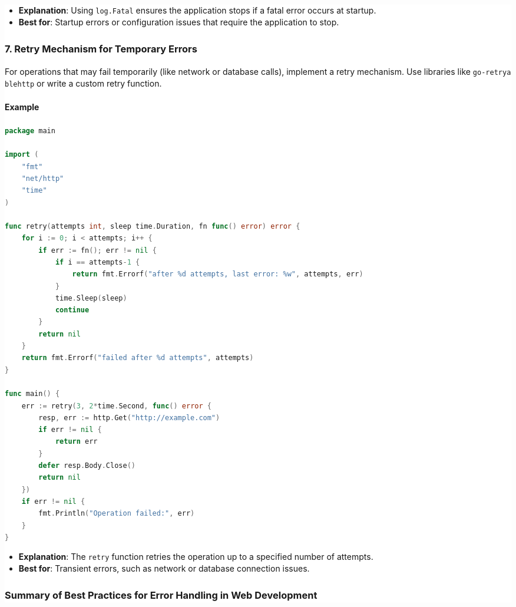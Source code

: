 - **Explanation**: Using `log.Fatal` ensures the application stops if a fatal error occurs at startup.
- **Best for**: Startup errors or configuration issues that require the application to stop.

### 7. **Retry Mechanism for Temporary Errors**

For operations that may fail temporarily (like network or database calls), implement a retry mechanism. Use libraries like `go-retryablehttp` or write a custom retry function.

#### Example

```go
package main

import (
    "fmt"
    "net/http"
    "time"
)

func retry(attempts int, sleep time.Duration, fn func() error) error {
    for i := 0; i < attempts; i++ {
        if err := fn(); err != nil {
            if i == attempts-1 {
                return fmt.Errorf("after %d attempts, last error: %w", attempts, err)
            }
            time.Sleep(sleep)
            continue
        }
        return nil
    }
    return fmt.Errorf("failed after %d attempts", attempts)
}

func main() {
    err := retry(3, 2*time.Second, func() error {
        resp, err := http.Get("http://example.com")
        if err != nil {
            return err
        }
        defer resp.Body.Close()
        return nil
    })
    if err != nil {
        fmt.Println("Operation failed:", err)
    }
}
```

- **Explanation**: The `retry` function retries the operation up to a specified number of attempts.
- **Best for**: Transient errors, such as network or database connection issues.

### Summary of Best Practices for Error Handling in Web Development
